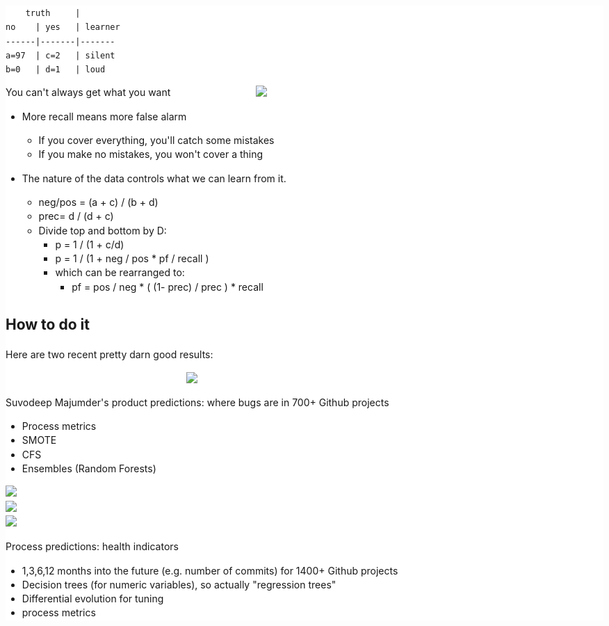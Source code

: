 ```
    truth     |  
no    | yes   | learner
------|-------|-------
a=97  | c=2   | silent
b=0   | d=1   | loud
```

<img width=500 align=right src="../etc/img/rocpdpf.png">

You can't always get what you want

- More recall means more false alarm
  - If you cover everything, you'll catch some mistakes
  - If you make no mistakes, you won't cover a thing

- The nature of the data controls what we can learn
  from it.
    - neg/pos = (a + c) / (b + d)
    - prec= d / (d + c) 
    - Divide top and bottom by D:
      - p = 1 / (1 + c/d)
      - p = 1 / (1 + neg / pos \* pf / recall ) 
      - which can be rearranged to:
        - pf = pos / neg \* ( (1- prec) / prec ) \* recall
      

## How to do it

Here are two recent pretty darn good results:

<img width=600 align=right src="../etc/img/dt.png">
<br clear=all>

Suvodeep Majumder's product predictions: where bugs are
  in 700+ Github projects
  - Process metrics
  - SMOTE
  - CFS
  - Ensembles (Random Forests)

<img src="../etc/img/suvo750.png">
<br clear=all>

<img src="../etc/img/suvowhat.png">
<br clear=all>

<img src="../etc/img/process.png">
<br clear=all>

Process predictions: health indicators
-  1,3,6,12 months into the future (e.g. number of commits)
  for 1400+ Github projects
- Decision trees (for numeric variables), so actually "regression trees"
- Differential evolution for tuning
- process metrics
